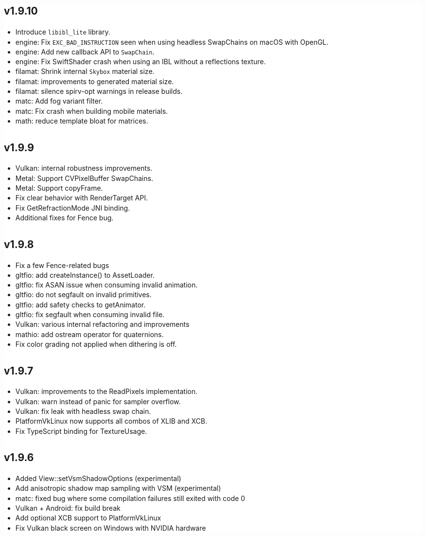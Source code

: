 ## v1.9.10

- Introduce `libibl_lite` library.
- engine: Fix `EXC_BAD_INSTRUCTION` seen when using headless SwapChains on macOS with OpenGL.
- engine: Add new callback API to `SwapChain`.
- engine: Fix SwiftShader crash when using an IBL without a reflections texture.
- filamat: Shrink internal `Skybox` material size.
- filamat: improvements to generated material size.
- filamat: silence spirv-opt warnings in release builds.
- matc: Add fog variant filter.
- matc: Fix crash when building mobile materials.
- math: reduce template bloat for matrices.

## v1.9.9

- Vulkan: internal robustness improvements.
- Metal: Support CVPixelBuffer SwapChains.
- Metal: Support copyFrame.
- Fix clear behavior with RenderTarget API.
- Fix GetRefractionMode JNI binding.
- Additional fixes for Fence bug.

## v1.9.8

- Fix a few Fence-related bugs
- gltfio: add createInstance() to AssetLoader.
- gltfio: fix ASAN issue when consuming invalid animation.
- gltfio: do not segfault on invalid primitives.
- gltfio: add safety checks to getAnimator.
- gltfio: fix segfault when consuming invalid file.
- Vulkan: various internal refactoring and improvements
- mathio: add ostream operator for quaternions.
- Fix color grading not applied when dithering is off.

## v1.9.7

- Vulkan: improvements to the ReadPixels implementation.
- Vulkan: warn instead of panic for sampler overflow.
- Vulkan: fix leak with headless swap chain.
- PlatformVkLinux now supports all combos of XLIB and XCB.
- Fix TypeScript binding for TextureUsage.

## v1.9.6

- Added View::setVsmShadowOptions (experimental)
- Add anisotropic shadow map sampling with VSM (experimental)
- matc: fixed bug where some compilation failures still exited with code 0
- Vulkan + Android: fix build break
- Add optional XCB support to PlatformVkLinux
- Fix Vulkan black screen on Windows with NVIDIA hardware

